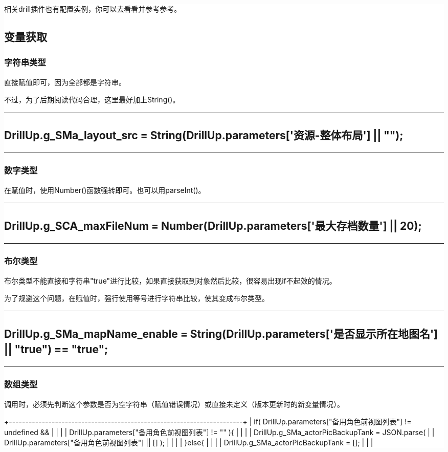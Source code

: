 相关drill插件也有配置实例，你可以去看看并参考参考。

## 变量获取

### 字符串类型

直接赋值即可，因为全部都是字符串。

不过，为了后期阅读代码合理，这里最好加上String()。

  -----------------------------------------------------------------------
  DrillUp.g_SMa_layout_src =
  String(DrillUp.parameters\[\'资源-整体布局\'\] \|\| \"\");
  -----------------------------------------------------------------------

  -----------------------------------------------------------------------

### 数字类型

在赋值时，使用Number()函数强转即可。也可以用parseInt()。

  -----------------------------------------------------------------------
  DrillUp.g_SCA_maxFileNum =
  Number(DrillUp.parameters\[\'最大存档数量\'\] \|\| 20);
  -----------------------------------------------------------------------

  -----------------------------------------------------------------------

### 布尔类型

布尔类型不能直接和字符串"true"进行比较，如果直接获取到对象然后比较，很容易出现if不起效的情况。

为了规避这个问题，在赋值时，强行使用等号进行字符串比较，使其变成布尔类型。

  -----------------------------------------------------------------------
  DrillUp.g_SMa_mapName_enable =
  String(DrillUp.parameters\[\'是否显示所在地图名\'\] \|\| \"true\") ==
  \"true\";
  -----------------------------------------------------------------------

  -----------------------------------------------------------------------

### 数组类型

调用时，必须先判断这个参数是否为空字符串（赋值错误情况）或直接未定义（版本更新时的新变量情况）。

+-----------------------------------------------------------------------+
| if( DrillUp.parameters\[\"备用角色前视图列表\"\] != undefined &&      |
|                                                                       |
| DrillUp.parameters\[\"备用角色前视图列表\"\] != \"\" ){               |
|                                                                       |
| DrillUp.g_SMa_actorPicBackupTank = JSON.parse(                        |
| DrillUp.parameters\[\"备用角色前视图列表\"\] \|\| \[\] );             |
|                                                                       |
| }else{                                                                |
|                                                                       |
| DrillUp.g_SMa_actorPicBackupTank = \[\];                              |
|                                                                       |